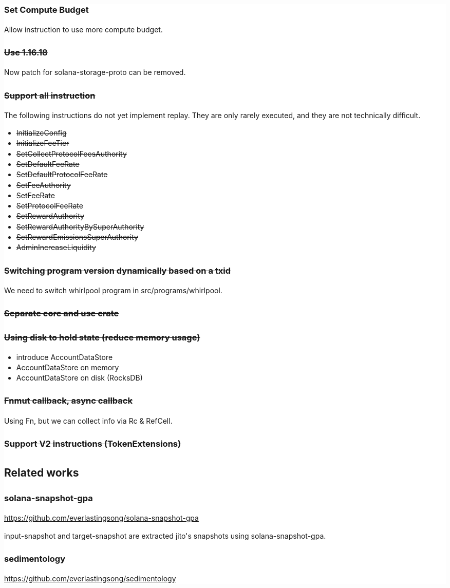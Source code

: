 ### ~~Set Compute Budget~~
Allow instruction to use more compute budget.

### ~~Use 1.16.18~~
Now patch for solana-storage-proto can be removed.

### ~~Support all instruction~~
The following instructions do not yet implement replay.
They are only rarely executed, and they are not technically difficult.

- ~~InitializeConfig~~
- ~~InitializeFeeTier~~
- ~~SetCollectProtocolFeesAuthority~~
- ~~SetDefaultFeeRate~~
- ~~SetDefaultProtocolFeeRate~~
- ~~SetFeeAuthority~~
- ~~SetFeeRate~~
- ~~SetProtocolFeeRate~~
- ~~SetRewardAuthority~~
- ~~SetRewardAuthorityBySuperAuthority~~
- ~~SetRewardEmissionsSuperAuthority~~
- ~~AdminIncreaseLiquidity~~

### ~~Switching program version dynamically based on a txid~~
We need to switch whirlpool program in src/programs/whirlpool.

### ~~Separate core and use crate~~

### ~~Using disk to hold state (reduce memory usage)~~
- introduce AccountDataStore
- AccountDataStore on memory
- AccountDataStore on disk (RocksDB)

### ~~Fnmut callback, async callback~~
Using Fn, but we can collect info via Rc & RefCell.

### ~~Support V2 instructions (TokenExtensions)~~

## Related works
### solana-snapshot-gpa
https://github.com/everlastingsong/solana-snapshot-gpa

input-snapshot and target-snapshot are extracted jito's snapshots using solana-snapshot-gpa.

### sedimentology
https://github.com/everlastingsong/sedimentology

